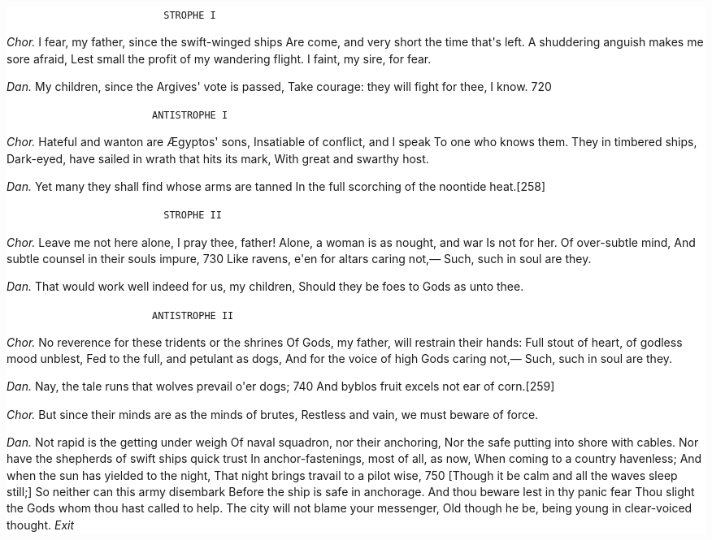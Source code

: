 
                               STROPHE I

 _Chor._ I fear, my father, since the swift-winged ships
 Are come, and very short the time that's left.
 A shuddering anguish makes me sore afraid,
 Lest small the profit of my wandering flight.
         I faint, my sire, for fear.

 _Dan._ My children, since the Argives' vote is passed,
 Take courage: they will fight for thee, I know.                     720


                             ANTISTROPHE I

 _Chor._ Hateful and wanton are Ægyptos' sons,
 Insatiable of conflict, and I speak
 To one who knows them. They in timbered ships,
 Dark-eyed, have sailed in wrath that hits its mark,
         With great and swarthy host.

 _Dan._ Yet many they shall find whose arms are tanned
 In the full scorching of the noontide heat.[258]


                               STROPHE II

 _Chor._ Leave me not here alone, I pray thee, father!
 Alone, a woman is as nought, and war
 Is not for her. Of over-subtle mind,
 And subtle counsel in their souls impure,                           730
 Like ravens, e'en for altars caring not,—
         Such, such in soul are they.

 _Dan._ That would work well indeed for us, my children,
 Should they be foes to Gods as unto thee.


                             ANTISTROPHE II

 _Chor._ No reverence for these tridents or the shrines
 Of Gods, my father, will restrain their hands:
 Full stout of heart, of godless mood unblest,
 Fed to the full, and petulant as dogs,
 And for the voice of high Gods caring not,—
         Such, such in soul are they.

 _Dan._ Nay, the tale runs that wolves prevail o'er dogs;     740
 And byblos fruit excels not ear of corn.[259]

 _Chor._ But since their minds are as the minds of brutes,
 Restless and vain, we must beware of force.

 _Dan._ Not rapid is the getting under weigh
 Of naval squadron, nor their anchoring,
 Nor the safe putting into shore with cables.
 Nor have the shepherds of swift ships quick trust
 In anchor-fastenings, most of all, as now,
 When coming to a country havenless;
 And when the sun has yielded to the night,
 That night brings travail to a pilot wise,                          750
 [Though it be calm and all the waves sleep still;]
 So neither can this army disembark
 Before the ship is safe in anchorage.
 And thou beware lest in thy panic fear
 Thou slight the Gods whom thou hast called to help.
 The city will not blame your messenger,
 Old though he be, being young in clear-voiced thought.      _Exit_
